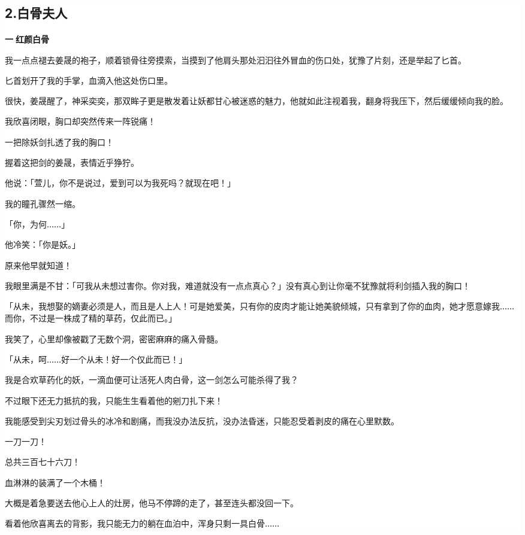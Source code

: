 ## 2.白骨夫人
**一** **红颜白骨**


我一点点褪去姜晟的袍子，顺着锁骨往旁摸索，当摸到了他肩头那处汩汩往外冒血的伤口处，犹豫了片刻，还是举起了匕首。


匕首划开了我的手掌，血滴入他这处伤口里。


很快，姜晟醒了，神采奕奕，那双眸子更是散发着让妖都甘心被迷惑的魅力，他就如此注视着我，翻身将我压下，然后缓缓倾向我的脸。


我欣喜闭眼，胸口却突然传来一阵锐痛！


一把除妖剑扎透了我的胸口！


握着这把剑的姜晟，表情近乎狰狞。


他说：「萱儿，你不是说过，爱到可以为我死吗？就现在吧！」


我的瞳孔骤然一缩。


「你，为何……」


他冷笑：「你是妖。」


原来他早就知道！


我眼里满是不甘：「可我从未想过害你。你对我，难道就没有一点点真心？」没有真心到让你毫不犹豫就将利剑插入我的胸口！


「从未，我想娶的嫡妻必须是人，而且是人上人！可是她爱美，只有你的皮肉才能让她美貌倾城，只有拿到了你的血肉，她才愿意嫁我……而你，不过是一株成了精的草药，仅此而已。」


我笑了，心里却像被戳了无数个洞，密密麻麻的痛入骨髓。


「从未，呵……好一个从未！好一个仅此而已！」


我是合欢草药化的妖，一滴血便可让活死人肉白骨，这一剑怎么可能杀得了我？


不过眼下还无力抵抗的我，只能生生看着他的剜刀扎下来！


我能感受到尖刃划过骨头的冰冷和剧痛，而我没办法反抗，没办法昏迷，只能忍受着剥皮的痛在心里默数。


一刀一刀！


总共三百七十六刀！


血淋淋的装满了一个木桶！


大概是着急要送去他心上人的灶房，他马不停蹄的走了，甚至连头都没回一下。


看着他欣喜离去的背影，我只能无力的躺在血泊中，浑身只剩一具白骨……

